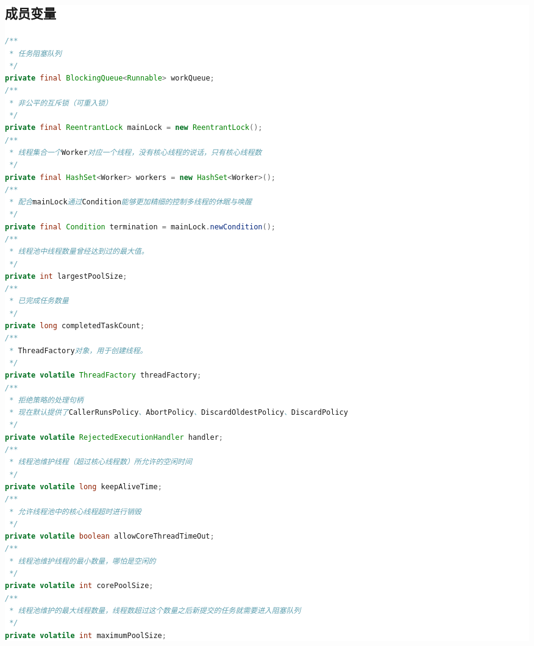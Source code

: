 ## 成员变量

```java
/**
 * 任务阻塞队列 
 */
private final BlockingQueue<Runnable> workQueue; 
/**
 * 非公平的互斥锁（可重入锁）
 */
private final ReentrantLock mainLock = new ReentrantLock();
/**
 * 线程集合一个Worker对应一个线程，没有核心线程的说话，只有核心线程数
 */
private final HashSet<Worker> workers = new HashSet<Worker>();
/**
 * 配合mainLock通过Condition能够更加精细的控制多线程的休眠与唤醒
 */
private final Condition termination = mainLock.newCondition();
/**
 * 线程池中线程数量曾经达到过的最大值。
 */
private int largestPoolSize;  
/**
 * 已完成任务数量
 */
private long completedTaskCount;
/**
 * ThreadFactory对象，用于创建线程。
 */
private volatile ThreadFactory threadFactory;  
/**
 * 拒绝策略的处理句柄
 * 现在默认提供了CallerRunsPolicy、AbortPolicy、DiscardOldestPolicy、DiscardPolicy
 */
private volatile RejectedExecutionHandler handler;
/**
 * 线程池维护线程（超过核心线程数）所允许的空闲时间
 */
private volatile long keepAliveTime;
/**
 * 允许线程池中的核心线程超时进行销毁
 */
private volatile boolean allowCoreThreadTimeOut;  
/**
 * 线程池维护线程的最小数量，哪怕是空闲的  
 */
private volatile int corePoolSize;
/**
 * 线程池维护的最大线程数量，线程数超过这个数量之后新提交的任务就需要进入阻塞队列
 */
private volatile int maximumPoolSize;
```
